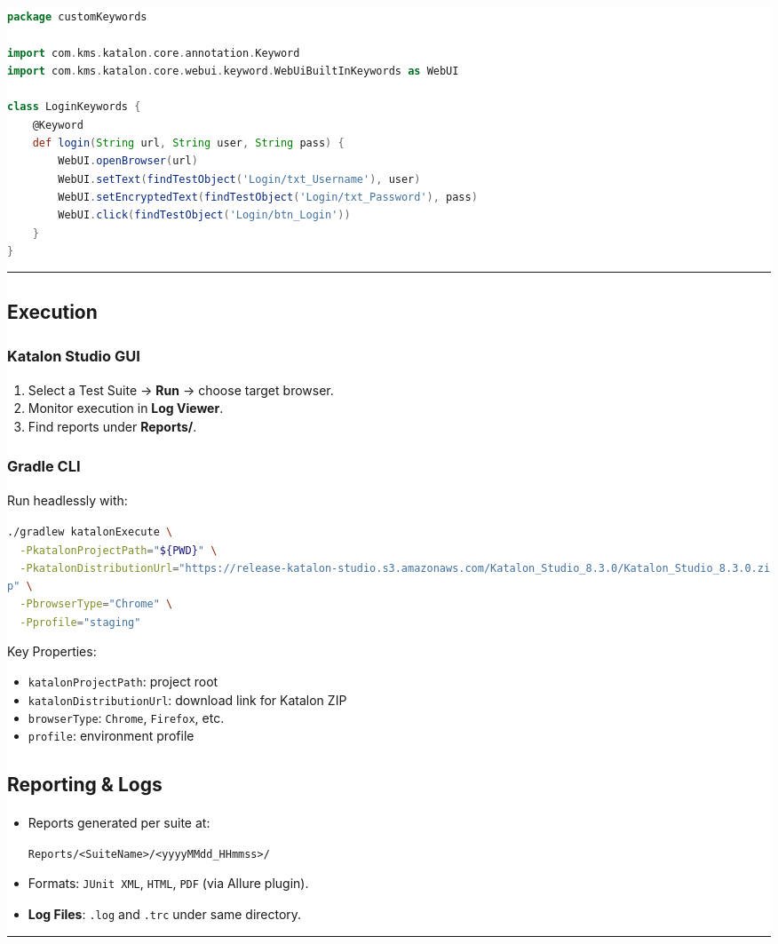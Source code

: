   ```groovy
  package customKeywords

  import com.kms.katalon.core.annotation.Keyword
  import com.kms.katalon.core.webui.keyword.WebUiBuiltInKeywords as WebUI

  class LoginKeywords {
      @Keyword
      def login(String url, String user, String pass) {
          WebUI.openBrowser(url)
          WebUI.setText(findTestObject('Login/txt_Username'), user)
          WebUI.setEncryptedText(findTestObject('Login/txt_Password'), pass)
          WebUI.click(findTestObject('Login/btn_Login'))
      }
  }
  ```

---

## Execution

### Katalon Studio GUI

1. Select a Test Suite → **Run** → choose target browser.
2. Monitor execution in **Log Viewer**.
3. Find reports under **Reports/**.

### Gradle CLI

Run headlessly with:

```bash
./gradlew katalonExecute \
  -PkatalonProjectPath="${PWD}" \
  -PkatalonDistributionUrl="https://release-katalon-studio.s3.amazonaws.com/Katalon_Studio_8.3.0/Katalon_Studio_8.3.0.zip" \
  -PbrowserType="Chrome" \
  -Pprofile="staging"
```

Key Properties:

* `katalonProjectPath`: project root
* `katalonDistributionUrl`: download link for Katalon ZIP
* `browserType`: `Chrome`, `Firefox`, etc.
* `profile`: environment profile

## Reporting & Logs

* Reports generated per suite at:

  ```
  Reports/<SuiteName>/<yyyyMMdd_HHmmss>/
  ```
* Formats: `JUnit XML`, `HTML`, `PDF` (via Allure plugin).
* **Log Files**: `.log` and `.trc` under same directory.

---